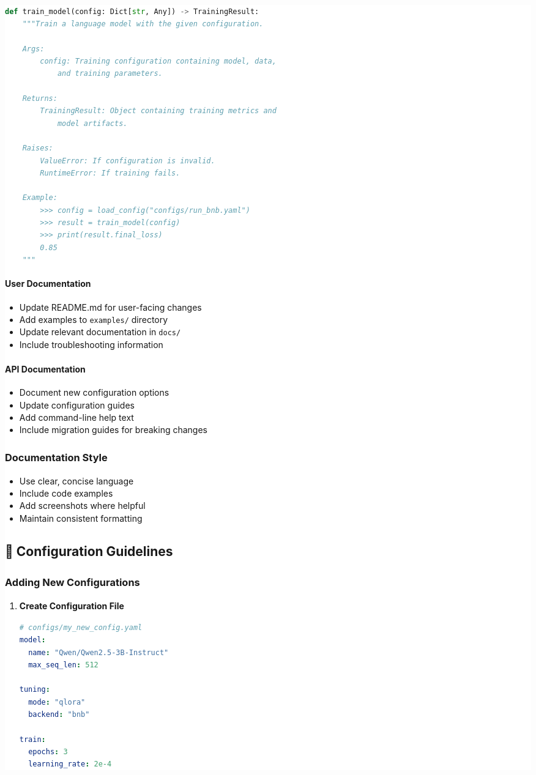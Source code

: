 ```python
def train_model(config: Dict[str, Any]) -> TrainingResult:
    """Train a language model with the given configuration.
    
    Args:
        config: Training configuration containing model, data,
            and training parameters.
    
    Returns:
        TrainingResult: Object containing training metrics and
            model artifacts.
    
    Raises:
        ValueError: If configuration is invalid.
        RuntimeError: If training fails.
    
    Example:
        >>> config = load_config("configs/run_bnb.yaml")
        >>> result = train_model(config)
        >>> print(result.final_loss)
        0.85
    """
```

#### User Documentation
- Update README.md for user-facing changes
- Add examples to `examples/` directory
- Update relevant documentation in `docs/`
- Include troubleshooting information

#### API Documentation
- Document new configuration options
- Update configuration guides
- Add command-line help text
- Include migration guides for breaking changes

### Documentation Style
- Use clear, concise language
- Include code examples
- Add screenshots where helpful
- Maintain consistent formatting

## 🔧 Configuration Guidelines

### Adding New Configurations

1. **Create Configuration File**
   ```yaml
   # configs/my_new_config.yaml
   model:
     name: "Qwen/Qwen2.5-3B-Instruct"
     max_seq_len: 512
   
   tuning:
     mode: "qlora"
     backend: "bnb"
   
   train:
     epochs: 3
     learning_rate: 2e-4
   ```
